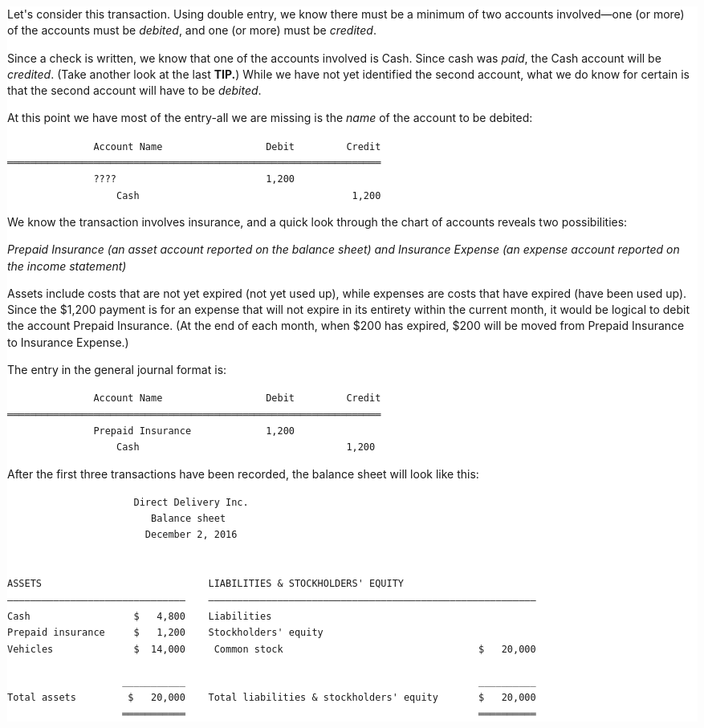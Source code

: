 Let's consider this transaction. Using double entry, we know there must be a minimum of two accounts involved—one (or more) of the accounts must be *debited*, and one (or more) must be *credited*.

Since a check is written, we know that one of the accounts involved is Cash. Since cash was *paid*, the Cash account will be *credited*. (Take another look at the last **TIP.**) While we have not yet identified the second account, what we do know for certain is that the second account will have to be *debited*.

At this point we have most of the entry-all we are missing is the *name* of the account to be debited:

```
               Account Name                  Debit         Credit                          
═════════════════════════════════════════════════════════════════
               ????                          1,200
                   Cash                                     1,200
```

We know the transaction involves insurance, and a quick look through the chart of accounts reveals two possibilities:

*Prepaid Insurance (an asset account reported on the balance sheet) and Insurance Expense (an expense account reported on the income statement)*

Assets include costs that are not yet expired (not yet used up), while expenses are costs that have expired (have been used up). Since the $1,200 payment is for an expense that will not expire in its entirety within the current month, it would be logical to debit the account Prepaid Insurance. (At the end of each month, when $200 has expired, $200 will be moved from Prepaid Insurance to Insurance Expense.)

The entry in the general journal format is:

```
               Account Name                  Debit         Credit                          
═════════════════════════════════════════════════════════════════
               Prepaid Insurance             1,200
                   Cash                                    1,200
```

After the first three transactions have been recorded, the balance sheet will look like this:

```
                      Direct Delivery Inc.
                         Balance sheet
                        December 2, 2016


ASSETS                             LIABILITIES & STOCKHOLDERS' EQUITY
———————————————————————————————    —————————————————————————————————————————————————————————
Cash                  $   4,800    Liabilities
Prepaid insurance     $   1,200    Stockholders' equity
Vehicles              $  14,000     Common stock                                  $   20,000

                    ___________                                                   __________
Total assets         $   20,000    Total liabilities & stockholders' equity       $   20,000
                    ═══════════                                                   ══════════
```
